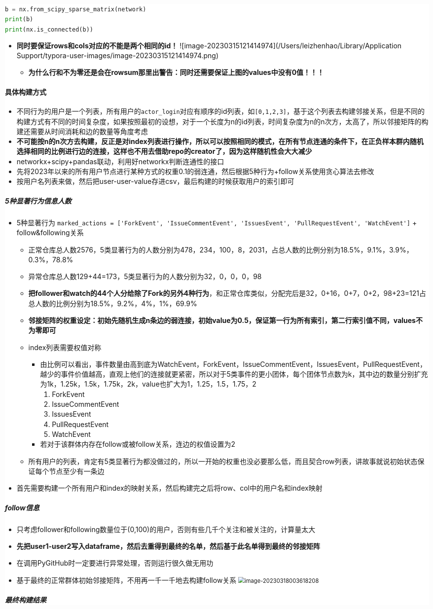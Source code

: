   ```python
  b = nx.from_scipy_sparse_matrix(network)
  print(b)
  print(nx.is_connected(b))
  ```

- **同时要保证rows和cols对应的不能是两个相同的id！** ![image-20230315121414974](/Users/leizhenhao/Library/Application Support/typora-user-images/image-20230315121414974.png)

  - **为什么行和不为零还是会在rowsum那里出警告：同时还需要保证上图的values中没有0值！！！**

#### 具体构建方式

- 不同行为的用户是一个列表，所有用户的`actor_login`对应有顺序的id列表，如`[0,1,2,3]`，基于这个列表去构建邻接关系，但是不同的构建方式有不同的时间复杂度，如果按照最初的设想，对于一个长度为n的id列表，时间复杂度为n的n次方，太高了，所以邻接矩阵的构建还需要从时间消耗和边的数量等角度考虑
- **不可能按n的n次方去构建，反正是对index列表进行操作，所以可以按照相同的模式，在所有节点连通的条件下，在正负样本群内随机选择相同的比例进行边的连接，这样也不用去借助repo的creator了，因为这样随机性会大大减少**
- networkx+scipy+pandas联动，利用好networkx判断连通性的接口
- 先将2023年以来的所有用户节点进行某种方式的权重0.1的弱连通，然后根据5种行为+follow关系使用贪心算法去修改
- 按用户名列表来做，然后把user-user-value存进csv，最后构建的时候获取用户的索引即可

##### 5种显著行为信息人数

- 5种显著行为 `marked_actions = ['ForkEvent', 'IssueCommentEvent', 'IssuesEvent', 'PullRequestEvent', 'WatchEvent']` + follow&following关系
  - 正常仓库总人数2576，5类显著行为的人数分别为478，234，100，8，2031，占总人数的比例分别为18.5%，9.1%，3.9%，0.3%，78.8%
  - 异常仓库总人数129+44=173，5类显著行为的人数分别为32，0，0，0，98
  - **把follower和watch的44个人分给除了Fork的另外4种行为**，和正常仓库类似，分配完后是32，0+16，0+7，0+2，98+23=121占总人数的比例分别为18.5%，9.2%，4%，1%，69.9%
  - **邻接矩阵的权重设定：初始先随机生成n条边的弱连接，初始value为0.5，保证第一行为所有索引，第二行索引值不同，values不为零即可**
  - index列表需要权值对称
    - 由比例可以看出，事件数量由高到底为WatchEvent，ForkEvent，IssueCommentEvent，IssuesEvent，PullRequestEvent，越少的事件价值越高，直观上他们的连接就更紧密，所以对于5类事件的更小团体，每个团体节点数为k，其中边的数量分别扩充为1k，1.25k，1.5k，1.75k，2k，value也扩大为1，1.25，1.5，1.75，2
      1. ForkEvent
      2. IssueCommentEvent
      3. IssuesEvent
      4. PullRequestEvent
      5. WatchEvent
    - 若对于该群体内存在follow或被follow关系，连边的权值设置为2
    
  - 所有用户的列表，肯定有5类显著行为都没做过的，所以一开始的权重也没必要那么低，而且契合row列表，讲故事就说初始状态保证每个节点至少有一条边

- 首先需要构建一个所有用户和index的映射关系，然后构建完之后将row、col中的用户名和index映射

##### follow信息

- 只考虑follower和following数量位于(0,100)的用户，否则有些几千个关注和被关注的，计算量太大

- **先把user1-user2写入dataframe，然后去重得到最终的名单，然后基于此名单得到最终的邻接矩阵**

- 在调用PyGitHub时一定要进行异常处理，否则运行很久做无用功

- 基于最终的正常群体初始邻接矩阵，不用再一千一千地去构建follow关系 <img src="/Users/leizhenhao/Library/Application Support/typora-user-images/image-20230318003618208.png" alt="image-20230318003618208" style="zoom:80%;" />


##### 最终构建结果
